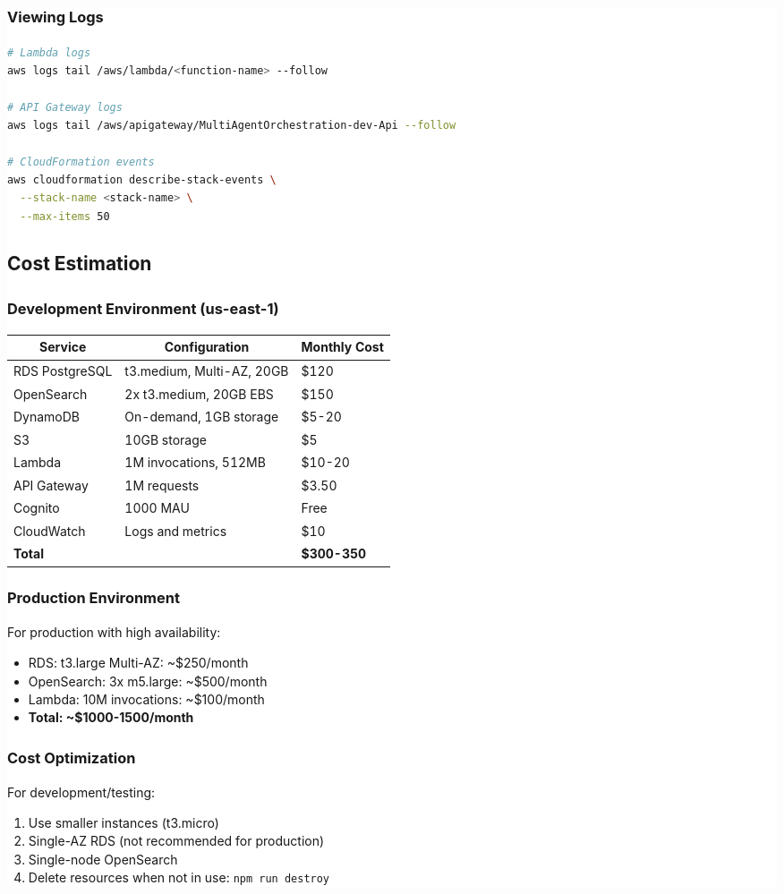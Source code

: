 ### Viewing Logs

```bash
# Lambda logs
aws logs tail /aws/lambda/<function-name> --follow

# API Gateway logs
aws logs tail /aws/apigateway/MultiAgentOrchestration-dev-Api --follow

# CloudFormation events
aws cloudformation describe-stack-events \
  --stack-name <stack-name> \
  --max-items 50
```

## Cost Estimation

### Development Environment (us-east-1)

| Service | Configuration | Monthly Cost |
|---------|--------------|--------------|
| RDS PostgreSQL | t3.medium, Multi-AZ, 20GB | $120 |
| OpenSearch | 2x t3.medium, 20GB EBS | $150 |
| DynamoDB | On-demand, 1GB storage | $5-20 |
| S3 | 10GB storage | $5 |
| Lambda | 1M invocations, 512MB | $10-20 |
| API Gateway | 1M requests | $3.50 |
| Cognito | 1000 MAU | Free |
| CloudWatch | Logs and metrics | $10 |
| **Total** | | **$300-350** |

### Production Environment

For production with high availability:
- RDS: t3.large Multi-AZ: ~$250/month
- OpenSearch: 3x m5.large: ~$500/month
- Lambda: 10M invocations: ~$100/month
- **Total: ~$1000-1500/month**

### Cost Optimization

For development/testing:
1. Use smaller instances (t3.micro)
2. Single-AZ RDS (not recommended for production)
3. Single-node OpenSearch
4. Delete resources when not in use: `npm run destroy`
